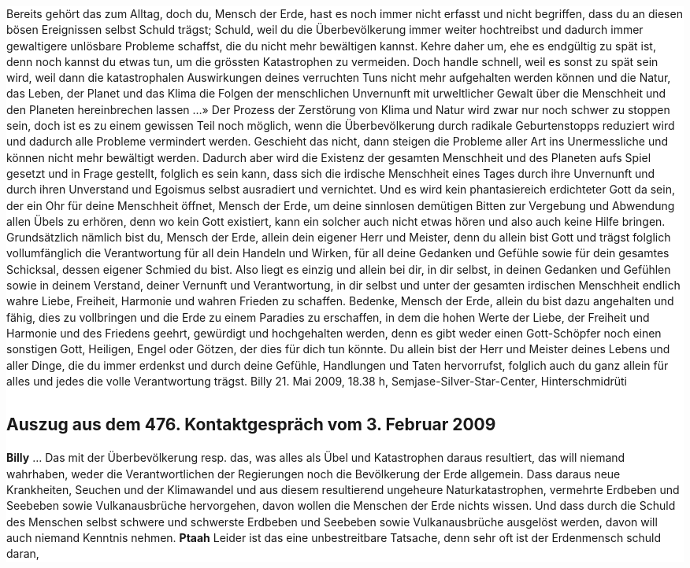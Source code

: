 Bereits gehört das zum Alltag, doch du, Mensch der Erde, hast es noch immer nicht erfasst und nicht begriffen, dass du an diesen bösen Ereignissen selbst Schuld trägst; Schuld, weil du die Überbevölkerung immer weiter hochtreibst und dadurch immer gewaltigere unlösbare Probleme schaffst, die du nicht mehr bewältigen kannst. Kehre daher um, ehe es endgültig zu spät ist, denn noch kannst du etwas tun, um die grössten Katastrophen zu vermeiden. Doch handle schnell, weil es sonst zu spät sein wird, weil dann die katastrophalen Auswirkungen deines verruchten Tuns nicht mehr aufgehalten werden können und die Natur, das Leben, der Planet und das Klima die Folgen der menschlichen Unvernunft mit urweltlicher Gewalt über die Menschheit und den Planeten hereinbrechen lassen …» Der Prozess der Zerstörung von Klima und Natur wird zwar nur noch schwer zu stoppen sein, doch ist es zu einem gewissen Teil noch möglich, wenn die Überbevölkerung durch radikale Geburtenstopps reduziert wird und dadurch alle Probleme vermindert werden. Geschieht das nicht, dann steigen die Probleme aller Art ins Unermessliche und können nicht mehr bewältigt werden. Dadurch aber wird die Existenz der gesamten Menschheit und des Planeten aufs Spiel gesetzt und in Frage gestellt, folglich es sein kann, dass sich die irdische Menschheit eines Tages durch ihre Unvernunft und durch ihren Unverstand und Egoismus selbst ausradiert und vernichtet. Und es wird kein phantasiereich erdichteter Gott da sein, der ein Ohr für deine Menschheit öffnet, Mensch der Erde, um deine sinnlosen demütigen Bitten zur Vergebung und Abwendung allen Übels zu erhören, denn wo kein Gott existiert, kann ein solcher auch nicht etwas hören und also auch keine Hilfe bringen. Grundsätzlich nämlich bist du, Mensch der Erde, allein dein eigener Herr und Meister, denn du allein bist Gott und trägst folglich vollumfänglich die Verantwortung für all dein Handeln und Wirken, für all deine Gedanken und Gefühle sowie für dein gesamtes Schicksal, dessen eigener Schmied du bist. Also liegt es einzig und allein bei dir, in dir selbst, in deinen Gedanken und Gefühlen sowie in deinem Verstand, deiner Vernunft und Verantwortung, in dir selbst und unter der gesamten irdischen Menschheit endlich wahre Liebe, Freiheit, Harmonie und wahren Frieden zu schaffen. Bedenke, Mensch der Erde, allein du bist dazu angehalten und fähig, dies zu vollbringen und die Erde zu einem Paradies zu erschaffen, in dem die hohen Werte der Liebe, der Freiheit und Harmonie und des Friedens geehrt, gewürdigt und hochgehalten werden, denn es gibt weder einen Gott-Schöpfer noch einen sonstigen Gott, Heiligen, Engel oder Götzen, der dies für dich tun könnte. Du allein bist der Herr und Meister deines Lebens und aller Dinge, die du immer erdenkst und durch deine Gefühle, Handlungen und Taten hervorrufst, folglich auch du ganz allein für alles und jedes die volle Verantwortung trägst. Billy
21. Mai 2009, 18.38 h, Semjase-Silver-Star-Center, Hinterschmidrüti
## Auszug aus dem 476. Kontaktgespräch vom 3. Februar 2009
**Billy** … Das mit der Überbevölkerung resp. das, was alles als Übel und Katastrophen daraus
resultiert, das will niemand wahrhaben, weder die Verantwortlichen der Regierungen noch die Bevölkerung der Erde allgemein. Dass daraus neue Krankheiten, Seuchen und der Klimawandel und aus diesem resultierend ungeheure Naturkatastrophen, vermehrte Erdbeben und Seebeben sowie Vulkanausbrüche hervorgehen, davon wollen die Menschen der Erde nichts wissen. Und dass durch die Schuld des Menschen selbst schwere und schwerste Erdbeben und Seebeben sowie Vulkanausbrüche ausgelöst werden, davon will auch niemand Kenntnis nehmen.
**Ptaah** Leider ist das eine unbestreitbare Tatsache, denn sehr oft ist der Erdenmensch schuld daran,